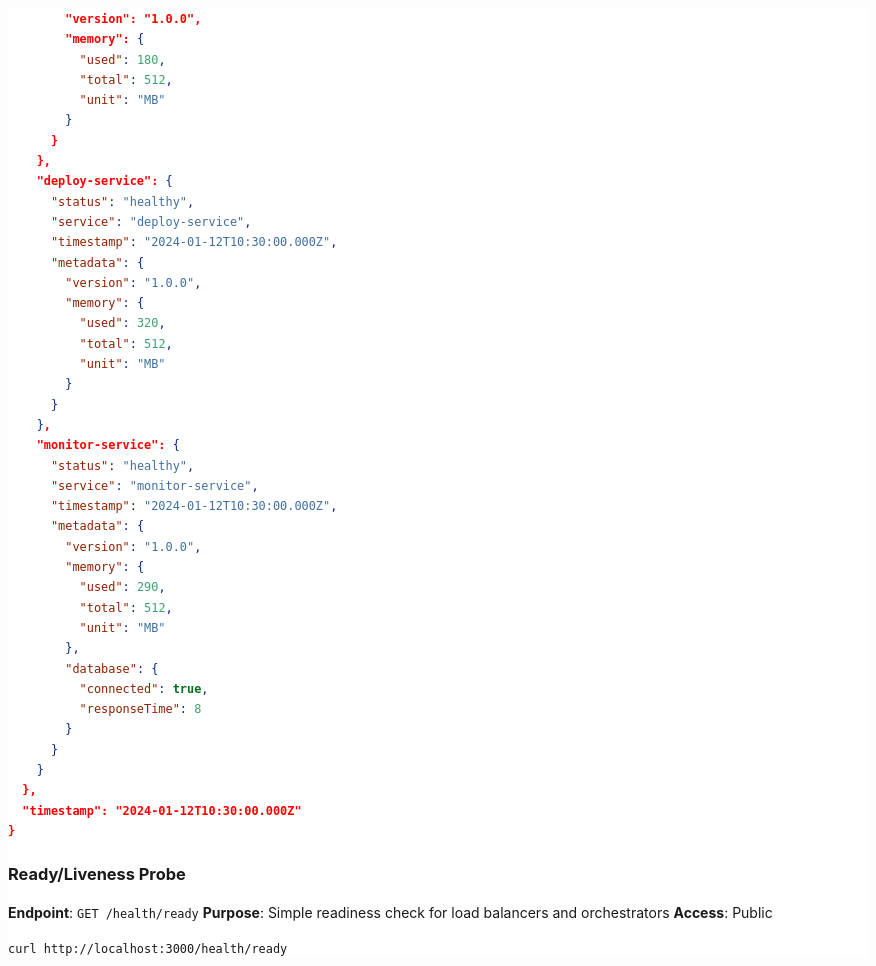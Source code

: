 ```json
        "version": "1.0.0",
        "memory": {
          "used": 180,
          "total": 512,
          "unit": "MB"
        }
      }
    },
    "deploy-service": {
      "status": "healthy",
      "service": "deploy-service",
      "timestamp": "2024-01-12T10:30:00.000Z",
      "metadata": {
        "version": "1.0.0",
        "memory": {
          "used": 320,
          "total": 512,
          "unit": "MB"
        }
      }
    },
    "monitor-service": {
      "status": "healthy",
      "service": "monitor-service",
      "timestamp": "2024-01-12T10:30:00.000Z", 
      "metadata": {
        "version": "1.0.0",
        "memory": {
          "used": 290,
          "total": 512,
          "unit": "MB"
        },
        "database": {
          "connected": true,
          "responseTime": 8
        }
      }
    }
  },
  "timestamp": "2024-01-12T10:30:00.000Z"
}
```

### Ready/Liveness Probe

**Endpoint**: `GET /health/ready`
**Purpose**: Simple readiness check for load balancers and orchestrators
**Access**: Public

```bash
curl http://localhost:3000/health/ready
```
